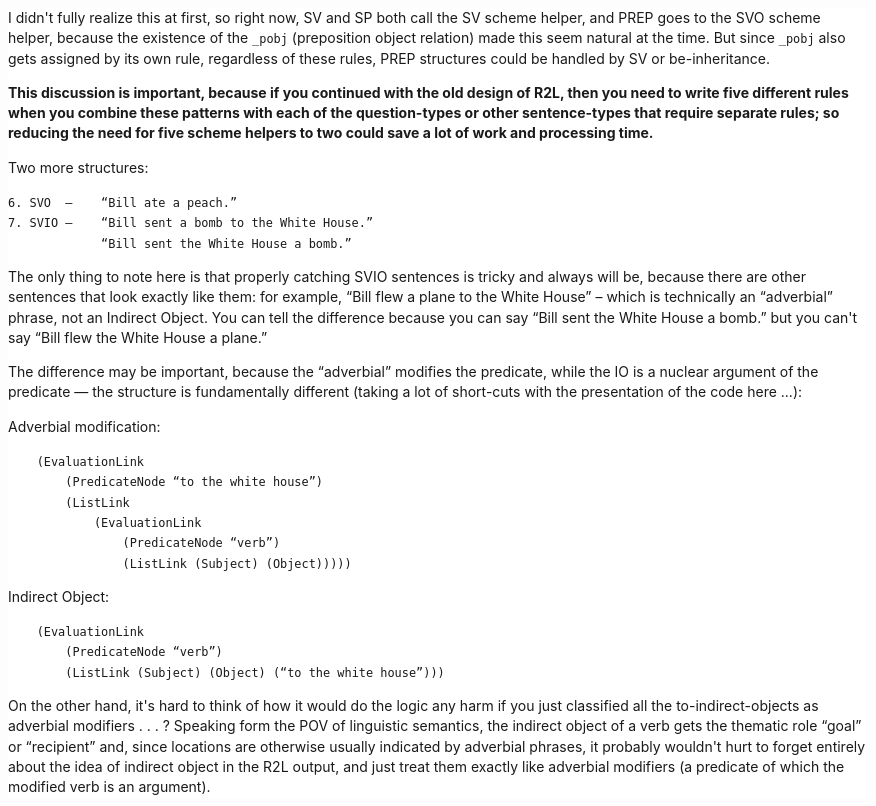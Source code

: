 I didn't fully realize this at first, so right now, SV and SP both call
the SV scheme helper, and PREP goes to the SVO scheme helper, because
the existence of the `_pobj` (preposition object relation) made this seem
natural at the time.  But since `_pobj` also gets assigned by its own
rule, regardless of these rules, PREP structures could be handled by SV
or be-inheritance.

**This discussion is important, because if you continued with the old
design of R2L, then you need to write five different rules when you
combine these patterns with each of the question-types or other
sentence-types that require separate rules; so reducing the need for
five scheme helpers to two could save a lot of work and processing
time.**

Two more structures:

    6. SVO  –    “Bill ate a peach.”
    7. SVIO –    “Bill sent a bomb to the White House.”
                 “Bill sent the White House a bomb.”

The only thing to note here is that properly catching SVIO sentences is
tricky and always will be, because there are other sentences that look
exactly like them: for example, “Bill flew a plane to the White House” –
which is technically an “adverbial” phrase, not an Indirect Object. You
can tell the difference because you can say “Bill sent the White House a
bomb.” but you can't say “Bill flew the White House a plane.”

The difference may be important, because the “adverbial” modifies the
predicate, while the IO is a nuclear argument of the predicate — the
structure is fundamentally different (taking a lot of short-cuts with
the presentation of the code here ...):

Adverbial modification:
```
    (EvaluationLink
        (PredicateNode “to the white house”)
        (ListLink
            (EvaluationLink
                (PredicateNode “verb”)
                (ListLink (Subject) (Object)))))
```

Indirect Object:
```
    (EvaluationLink
        (PredicateNode “verb”)
        (ListLink (Subject) (Object) (“to the white house”)))
```

On the other hand, it's hard to think of how it would do the logic any
harm if you just classified all the to-indirect-objects as adverbial
modifiers . . . ?  Speaking form the POV of linguistic semantics, the
indirect object of a verb gets the thematic role “goal” or “recipient”
and, since locations are otherwise usually indicated by adverbial
phrases, it probably wouldn't hurt to forget entirely about the idea of
indirect object in the R2L output, and just treat them exactly like
adverbial modifiers (a predicate of which the modified verb is an
argument).
